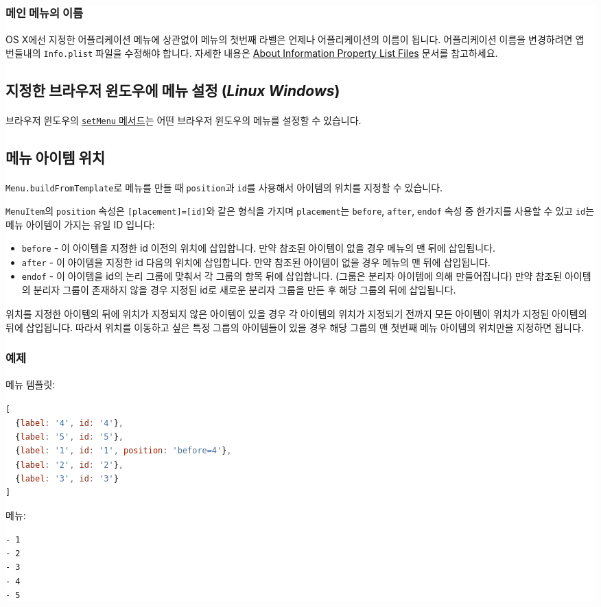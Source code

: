 ### 메인 메뉴의 이름

OS X에선 지정한 어플리케이션 메뉴에 상관없이 메뉴의 첫번째 라벨은 언제나 어플리케이션의
이름이 됩니다. 어플리케이션 이름을 변경하려면 앱 번들내의 `Info.plist` 파일을 수정해야
합니다. 자세한 내용은 [About Information Property List Files][AboutInformationPropertyListFiles] 문서를 참고하세요.

## 지정한 브라우저 윈도우에 메뉴 설정 (*Linux* *Windows*)

브라우저 윈도우의 [`setMenu` 메서드][setMenu]는 어떤 브라우저 윈도우의 메뉴를 설정할
수 있습니다.

## 메뉴 아이템 위치

`Menu.buildFromTemplate`로 메뉴를 만들 때 `position`과 `id`를 사용해서 아이템의
위치를 지정할 수 있습니다.

`MenuItem`의 `position` 속성은 `[placement]=[id]`와 같은 형식을 가지며
`placement`는 `before`, `after`, `endof` 속성 중 한가지를 사용할 수 있고 `id`는
메뉴 아이템이 가지는 유일 ID 입니다:

* `before` - 이 아이템을 지정한 id 이전의 위치에 삽입합니다. 만약 참조된 아이템이
  없을 경우 메뉴의 맨 뒤에 삽입됩니다.
* `after` - 이 아이템을 지정한 id 다음의 위치에 삽입합니다. 만약 참조된 아이템이
  없을 경우 메뉴의 맨 뒤에 삽입됩니다.
* `endof` - 이 아이템을 id의 논리 그룹에 맞춰서 각 그룹의 항목 뒤에 삽입합니다.
  (그룹은 분리자 아이템에 의해 만들어집니다) 만약 참조된 아이템의 분리자 그룹이
  존재하지 않을 경우 지정된 id로 새로운 분리자 그룹을 만든 후 해당 그룹의 뒤에
  삽입됩니다.

위치를 지정한 아이템의 뒤에 위치가 지정되지 않은 아이템이 있을 경우 각 아이템의 위치가
지정되기 전까지 모든 아이템이 위치가 지정된 아이템의 뒤에 삽입됩니다. 따라서 위치를
이동하고 싶은 특정 그룹의 아이템들이 있을 경우 해당 그룹의 맨 첫번째 메뉴 아이템의
위치만을 지정하면 됩니다.

### 예제

메뉴 템플릿:

```javascript
[
  {label: '4', id: '4'},
  {label: '5', id: '5'},
  {label: '1', id: '1', position: 'before=4'},
  {label: '2', id: '2'},
  {label: '3', id: '3'}
]
```

메뉴:

```
- 1
- 2
- 3
- 4
- 5
```


[AboutInformationPropertyListFiles]: https://developer.apple.com/library/ios/documentation/general/Reference/InfoPlistKeyReference/Articles/AboutInformationPropertyListFiles.html
[setMenu]: ./browser-window.md#winsetmenumenu-linux-windows